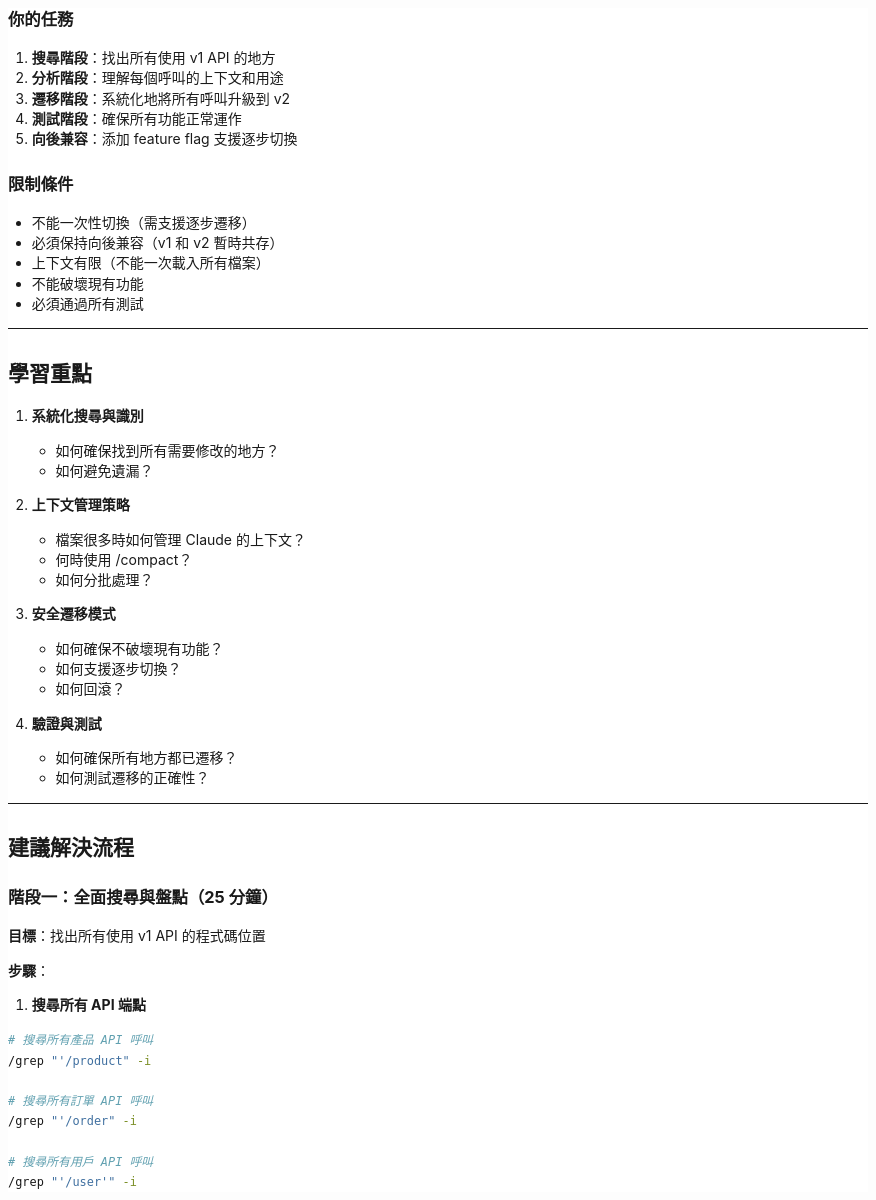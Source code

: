### 你的任務

1. **搜尋階段**：找出所有使用 v1 API 的地方
2. **分析階段**：理解每個呼叫的上下文和用途
3. **遷移階段**：系統化地將所有呼叫升級到 v2
4. **測試階段**：確保所有功能正常運作
5. **向後兼容**：添加 feature flag 支援逐步切換

### 限制條件

- 不能一次性切換（需支援逐步遷移）
- 必須保持向後兼容（v1 和 v2 暫時共存）
- 上下文有限（不能一次載入所有檔案）
- 不能破壞現有功能
- 必須通過所有測試

---

## 學習重點

1. **系統化搜尋與識別**
   - 如何確保找到所有需要修改的地方？
   - 如何避免遺漏？

2. **上下文管理策略**
   - 檔案很多時如何管理 Claude 的上下文？
   - 何時使用 /compact？
   - 如何分批處理？

3. **安全遷移模式**
   - 如何確保不破壞現有功能？
   - 如何支援逐步切換？
   - 如何回滾？

4. **驗證與測試**
   - 如何確保所有地方都已遷移？
   - 如何測試遷移的正確性？

---

## 建議解決流程

### 階段一：全面搜尋與盤點（25 分鐘）

**目標**：找出所有使用 v1 API 的程式碼位置

**步驟**：

1. **搜尋所有 API 端點**
```bash
# 搜尋所有產品 API 呼叫
/grep "'/product" -i

# 搜尋所有訂單 API 呼叫
/grep "'/order" -i

# 搜尋所有用戶 API 呼叫
/grep "'/user'" -i
```
